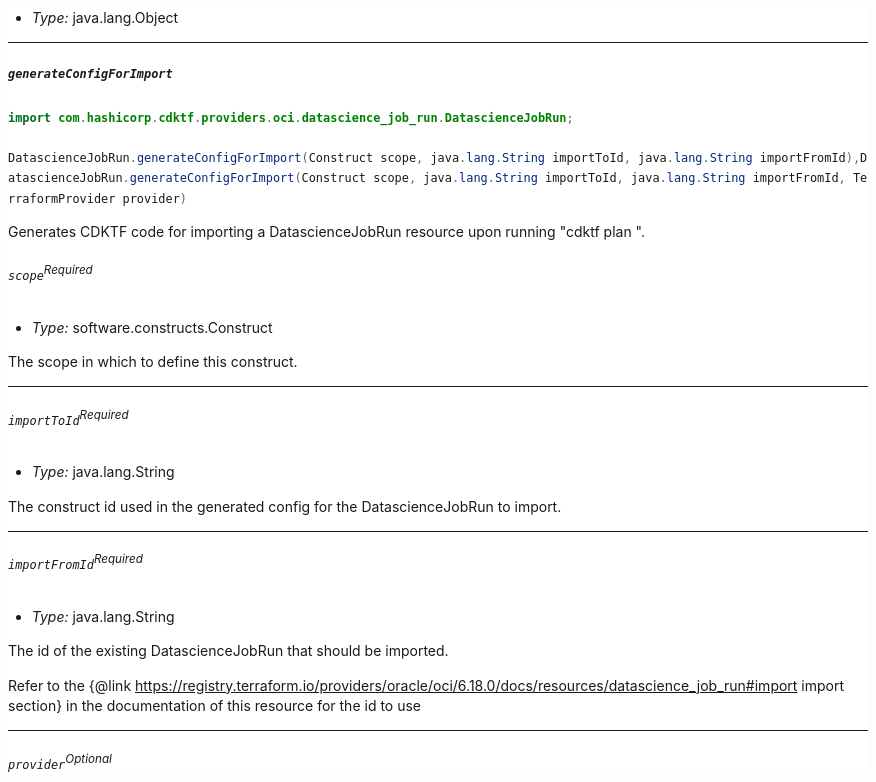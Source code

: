 - *Type:* java.lang.Object

---

##### `generateConfigForImport` <a name="generateConfigForImport" id="rhizo-co-terraform-provider-oci.datascienceJobRun.DatascienceJobRun.generateConfigForImport"></a>

```java
import com.hashicorp.cdktf.providers.oci.datascience_job_run.DatascienceJobRun;

DatascienceJobRun.generateConfigForImport(Construct scope, java.lang.String importToId, java.lang.String importFromId),DatascienceJobRun.generateConfigForImport(Construct scope, java.lang.String importToId, java.lang.String importFromId, TerraformProvider provider)
```

Generates CDKTF code for importing a DatascienceJobRun resource upon running "cdktf plan <stack-name>".

###### `scope`<sup>Required</sup> <a name="scope" id="rhizo-co-terraform-provider-oci.datascienceJobRun.DatascienceJobRun.generateConfigForImport.parameter.scope"></a>

- *Type:* software.constructs.Construct

The scope in which to define this construct.

---

###### `importToId`<sup>Required</sup> <a name="importToId" id="rhizo-co-terraform-provider-oci.datascienceJobRun.DatascienceJobRun.generateConfigForImport.parameter.importToId"></a>

- *Type:* java.lang.String

The construct id used in the generated config for the DatascienceJobRun to import.

---

###### `importFromId`<sup>Required</sup> <a name="importFromId" id="rhizo-co-terraform-provider-oci.datascienceJobRun.DatascienceJobRun.generateConfigForImport.parameter.importFromId"></a>

- *Type:* java.lang.String

The id of the existing DatascienceJobRun that should be imported.

Refer to the {@link https://registry.terraform.io/providers/oracle/oci/6.18.0/docs/resources/datascience_job_run#import import section} in the documentation of this resource for the id to use

---

###### `provider`<sup>Optional</sup> <a name="provider" id="rhizo-co-terraform-provider-oci.datascienceJobRun.DatascienceJobRun.generateConfigForImport.parameter.provider"></a>
